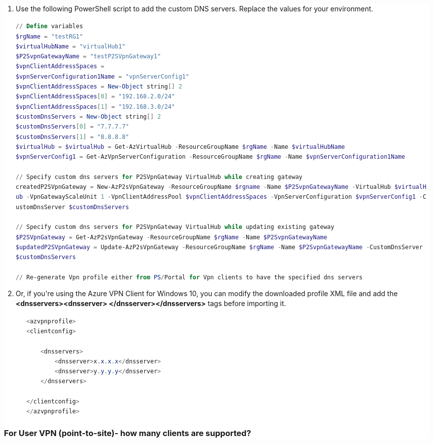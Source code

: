 1. Use the following PowerShell script to add the custom DNS servers. Replace the values for your environment.

   ```powershell
   // Define variables
   $rgName = "testRG1"
   $virtualHubName = "virtualHub1"
   $P2SvpnGatewayName = "testP2SVpnGateway1"
   $vpnClientAddressSpaces = 
   $vpnServerConfiguration1Name = "vpnServerConfig1"
   $vpnClientAddressSpaces = New-Object string[] 2
   $vpnClientAddressSpaces[0] = "192.168.2.0/24"
   $vpnClientAddressSpaces[1] = "192.168.3.0/24"
   $customDnsServers = New-Object string[] 2
   $customDnsServers[0] = "7.7.7.7"
   $customDnsServers[1] = "8.8.8.8"
   $virtualHub = $virtualHub = Get-AzVirtualHub -ResourceGroupName $rgName -Name $virtualHubName
   $vpnServerConfig1 = Get-AzVpnServerConfiguration -ResourceGroupName $rgName -Name $vpnServerConfiguration1Name

   // Specify custom dns servers for P2SVpnGateway VirtualHub while creating gateway
   createdP2SVpnGateway = New-AzP2sVpnGateway -ResourceGroupName $rgname -Name $P2SvpnGatewayName -VirtualHub $virtualHub -VpnGatewayScaleUnit 1 -VpnClientAddressPool $vpnClientAddressSpaces -VpnServerConfiguration $vpnServerConfig1 -CustomDnsServer $customDnsServers

   // Specify custom dns servers for P2SVpnGateway VirtualHub while updating existing gateway
   $P2SVpnGateway = Get-AzP2sVpnGateway -ResourceGroupName $rgName -Name $P2SvpnGatewayName
   $updatedP2SVpnGateway = Update-AzP2sVpnGateway -ResourceGroupName $rgName -Name $P2SvpnGatewayName -CustomDnsServer $customDnsServers 

   // Re-generate Vpn profile either from PS/Portal for Vpn clients to have the specified dns servers
   ```

2. Or, if you're using the Azure VPN Client for Windows 10, you can modify the downloaded profile XML file and add the **\<dnsservers>\<dnsserver> \</dnsserver>\</dnsservers>** tags before importing it.

   ```powershell
      <azvpnprofile>
      <clientconfig>

          <dnsservers>
              <dnsserver>x.x.x.x</dnsserver>
              <dnsserver>y.y.y.y</dnsserver>
          </dnsservers>
    
      </clientconfig>
      </azvpnprofile>
   ```

### <a name="p2s-concurrent"></a>For User VPN (point-to-site)- how many clients are supported?
